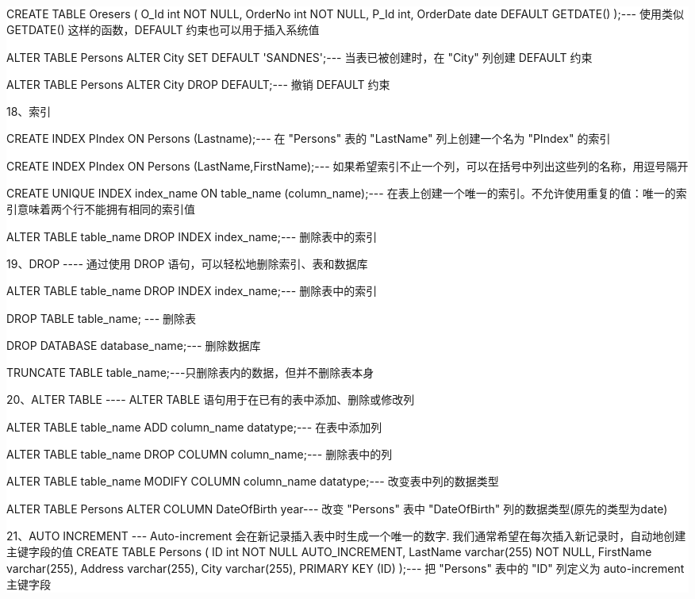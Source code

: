 CREATE TABLE Oresers
(
     O_Id int NOT NULL,
     OrderNo int NOT NULL,
     P_Id int,
     OrderDate date DEFAULT GETDATE()
);--- 使用类似 GETDATE() 这样的函数，DEFAULT 约束也可以用于插入系统值

ALTER TABLE Persons
ALTER City SET DEFAULT 'SANDNES';--- 当表已被创建时，在 "City" 列创建 DEFAULT 约束

ALTER TABLE Persons
ALTER City DROP DEFAULT;--- 撤销 DEFAULT 约束


18、索引

CREATE INDEX PIndex
ON Persons (Lastname);--- 在 "Persons" 表的 "LastName" 列上创建一个名为 "PIndex" 的索引

CREATE INDEX PIndex
ON Persons (LastName,FirstName);--- 如果希望索引不止一个列，可以在括号中列出这些列的名称，用逗号隔开

CREATE UNIQUE INDEX index_name
ON table_name (column_name);--- 在表上创建一个唯一的索引。不允许使用重复的值：唯一的索引意味着两个行不能拥有相同的索引值

ALTER TABLE table_name
DROP INDEX index_name;--- 删除表中的索引

19、DROP
---- 通过使用 DROP 语句，可以轻松地删除索引、表和数据库

ALTER TABLE table_name
DROP INDEX index_name;--- 删除表中的索引

DROP TABLE table_name; --- 删除表

DROP DATABASE database_name;--- 删除数据库

TRUNCATE TABLE table_name;---只删除表内的数据，但并不删除表本身


20、ALTER TABLE
---- ALTER TABLE 语句用于在已有的表中添加、删除或修改列

ALTER TABLE table_name
ADD column_name datatype;--- 在表中添加列

ALTER TABLE table_name
DROP COLUMN column_name;--- 删除表中的列

ALTER TABLE table_name
MODIFY COLUMN column_name datatype;--- 改变表中列的数据类型

ALTER TABLE Persons
ALTER COLUMN DateOfBirth year--- 改变 "Persons" 表中 "DateOfBirth" 列的数据类型(原先的类型为date)


21、AUTO INCREMENT
--- Auto-increment 会在新记录插入表中时生成一个唯一的数字. 我们通常希望在每次插入新记录时，自动地创建主键字段的值
CREATE TABLE Persons
(
     ID int NOT NULL AUTO_INCREMENT,
     LastName varchar(255) NOT NULL,
     FirstName varchar(255),
     Address varchar(255),
     City varchar(255),
     PRIMARY KEY (ID)
);--- 把 "Persons" 表中的 "ID" 列定义为 auto-increment 主键字段
